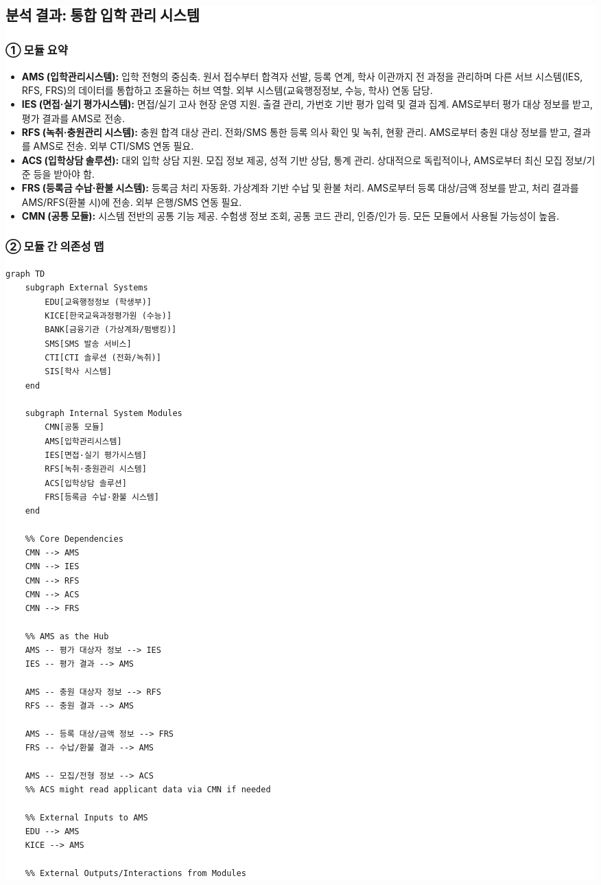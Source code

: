 ## 분석 결과: 통합 입학 관리 시스템

### ① 모듈 요약

*   **AMS (입학관리시스템):** 입학 전형의 중심축. 원서 접수부터 합격자 선발, 등록 연계, 학사 이관까지 전 과정을 관리하며 다른 서브 시스템(IES, RFS, FRS)의 데이터를 통합하고 조율하는 허브 역할. 외부 시스템(교육행정정보, 수능, 학사) 연동 담당.
*   **IES (면접·실기 평가시스템):** 면접/실기 고사 현장 운영 지원. 출결 관리, 가번호 기반 평가 입력 및 결과 집계. AMS로부터 평가 대상 정보를 받고, 평가 결과를 AMS로 전송.
*   **RFS (녹취·충원관리 시스템):** 충원 합격 대상 관리. 전화/SMS 통한 등록 의사 확인 및 녹취, 현황 관리. AMS로부터 충원 대상 정보를 받고, 결과를 AMS로 전송. 외부 CTI/SMS 연동 필요.
*   **ACS (입학상담 솔루션):** 대외 입학 상담 지원. 모집 정보 제공, 성적 기반 상담, 통계 관리. 상대적으로 독립적이나, AMS로부터 최신 모집 정보/기준 등을 받아야 함.
*   **FRS (등록금 수납·환불 시스템):** 등록금 처리 자동화. 가상계좌 기반 수납 및 환불 처리. AMS로부터 등록 대상/금액 정보를 받고, 처리 결과를 AMS/RFS(환불 시)에 전송. 외부 은행/SMS 연동 필요.
*   **CMN (공통 모듈):** 시스템 전반의 공통 기능 제공. 수험생 정보 조회, 공통 코드 관리, 인증/인가 등. 모든 모듈에서 사용될 가능성이 높음.

### ② 모듈 간 의존성 맵

```mermaid
graph TD
    subgraph External Systems
        EDU[교육행정정보 (학생부)]
        KICE[한국교육과정평가원 (수능)]
        BANK[금융기관 (가상계좌/펌뱅킹)]
        SMS[SMS 발송 서비스]
        CTI[CTI 솔루션 (전화/녹취)]
        SIS[학사 시스템]
    end

    subgraph Internal System Modules
        CMN[공통 모듈]
        AMS[입학관리시스템]
        IES[면접·실기 평가시스템]
        RFS[녹취·충원관리 시스템]
        ACS[입학상담 솔루션]
        FRS[등록금 수납·환불 시스템]
    end

    %% Core Dependencies
    CMN --> AMS
    CMN --> IES
    CMN --> RFS
    CMN --> ACS
    CMN --> FRS

    %% AMS as the Hub
    AMS -- 평가 대상자 정보 --> IES
    IES -- 평가 결과 --> AMS

    AMS -- 충원 대상자 정보 --> RFS
    RFS -- 충원 결과 --> AMS

    AMS -- 등록 대상/금액 정보 --> FRS
    FRS -- 수납/환불 결과 --> AMS

    AMS -- 모집/전형 정보 --> ACS
    %% ACS might read applicant data via CMN if needed

    %% External Inputs to AMS
    EDU --> AMS
    KICE --> AMS

    %% External Outputs/Interactions from Modules
```